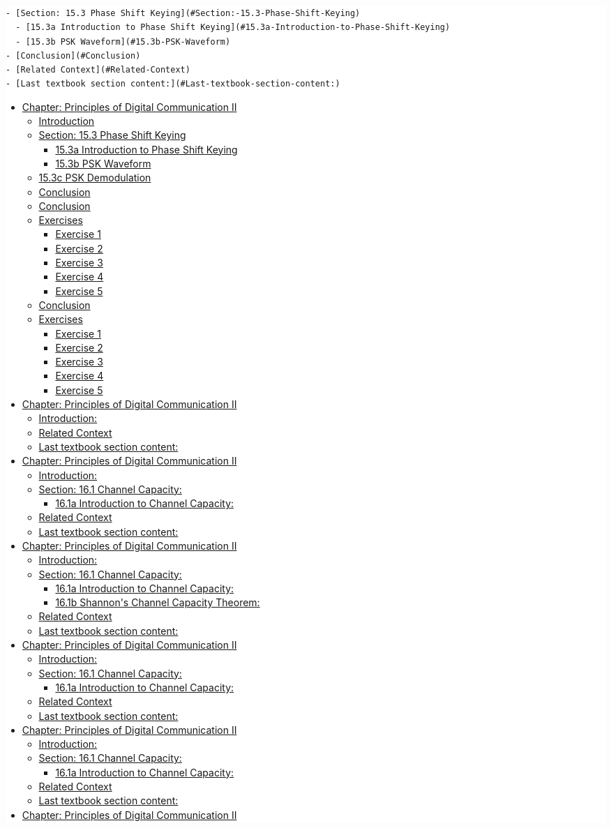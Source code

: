     - [Section: 15.3 Phase Shift Keying](#Section:-15.3-Phase-Shift-Keying)
      - [15.3a Introduction to Phase Shift Keying](#15.3a-Introduction-to-Phase-Shift-Keying)
      - [15.3b PSK Waveform](#15.3b-PSK-Waveform)
    - [Conclusion](#Conclusion)
    - [Related Context](#Related-Context)
    - [Last textbook section content:](#Last-textbook-section-content:)
  - [Chapter: Principles of Digital Communication II](#Chapter:-Principles-of-Digital-Communication-II)
    - [Introduction](#Introduction)
    - [Section: 15.3 Phase Shift Keying](#Section:-15.3-Phase-Shift-Keying)
      - [15.3a Introduction to Phase Shift Keying](#15.3a-Introduction-to-Phase-Shift-Keying)
      - [15.3b PSK Waveform](#15.3b-PSK-Waveform)
    - [15.3c PSK Demodulation](#15.3c-PSK-Demodulation)
    - [Conclusion](#Conclusion)
    - [Conclusion](#Conclusion)
    - [Exercises](#Exercises)
      - [Exercise 1](#Exercise-1)
      - [Exercise 2](#Exercise-2)
      - [Exercise 3](#Exercise-3)
      - [Exercise 4](#Exercise-4)
      - [Exercise 5](#Exercise-5)
    - [Conclusion](#Conclusion)
    - [Exercises](#Exercises)
      - [Exercise 1](#Exercise-1)
      - [Exercise 2](#Exercise-2)
      - [Exercise 3](#Exercise-3)
      - [Exercise 4](#Exercise-4)
      - [Exercise 5](#Exercise-5)
  - [Chapter: Principles of Digital Communication II](#Chapter:-Principles-of-Digital-Communication-II)
    - [Introduction:](#Introduction:)
    - [Related Context](#Related-Context)
    - [Last textbook section content:](#Last-textbook-section-content:)
  - [Chapter: Principles of Digital Communication II](#Chapter:-Principles-of-Digital-Communication-II)
    - [Introduction:](#Introduction:)
    - [Section: 16.1 Channel Capacity:](#Section:-16.1-Channel-Capacity:)
      - [16.1a Introduction to Channel Capacity:](#16.1a-Introduction-to-Channel-Capacity:)
    - [Related Context](#Related-Context)
    - [Last textbook section content:](#Last-textbook-section-content:)
  - [Chapter: Principles of Digital Communication II](#Chapter:-Principles-of-Digital-Communication-II)
    - [Introduction:](#Introduction:)
    - [Section: 16.1 Channel Capacity:](#Section:-16.1-Channel-Capacity:)
      - [16.1a Introduction to Channel Capacity:](#16.1a-Introduction-to-Channel-Capacity:)
      - [16.1b Shannon's Channel Capacity Theorem:](#16.1b-Shannon's-Channel-Capacity-Theorem:)
    - [Related Context](#Related-Context)
    - [Last textbook section content:](#Last-textbook-section-content:)
  - [Chapter: Principles of Digital Communication II](#Chapter:-Principles-of-Digital-Communication-II)
    - [Introduction:](#Introduction:)
    - [Section: 16.1 Channel Capacity:](#Section:-16.1-Channel-Capacity:)
      - [16.1a Introduction to Channel Capacity:](#16.1a-Introduction-to-Channel-Capacity:)
    - [Related Context](#Related-Context)
    - [Last textbook section content:](#Last-textbook-section-content:)
  - [Chapter: Principles of Digital Communication II](#Chapter:-Principles-of-Digital-Communication-II)
    - [Introduction:](#Introduction:)
    - [Section: 16.1 Channel Capacity:](#Section:-16.1-Channel-Capacity:)
      - [16.1a Introduction to Channel Capacity:](#16.1a-Introduction-to-Channel-Capacity:)
    - [Related Context](#Related-Context)
    - [Last textbook section content:](#Last-textbook-section-content:)
  - [Chapter: Principles of Digital Communication II](#Chapter:-Principles-of-Digital-Communication-II)